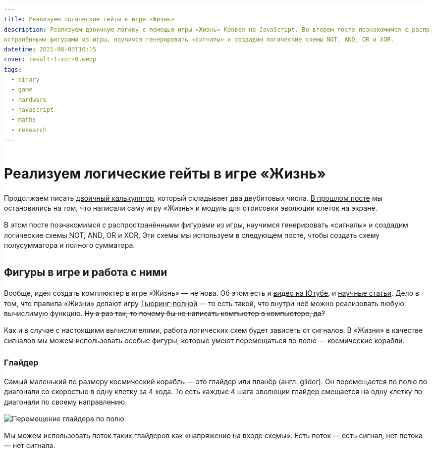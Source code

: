 ```yaml
---
title: Реализуем логические гейты в игре «Жизнь»
description: Реализуем двоичную логику с помощью игры «Жизнь» Конвея на JavaScript. Во втором посте познакомимся с распространёнными фигурами из игры, научимся генерировать «сигналы» и создадим логические схемы NOT, AND, OR и XOR.
datetime: 2021-08-03T10:15
cover: result-1-xor-0.webp
tags:
  - binary
  - game
  - hardware
  - javascript
  - maths
  - research
---
```


# Реализуем логические гейты в игре «Жизнь»

Продолжаем писать [двоичный калькулятор](https://bespoyasov.ru/showcase/game-of-life/), который складывает два двубитовых числа. [В прошлом посте](/blog/binary-adder-in-the-game-of-life) мы остановились на том, что написали саму игру «Жизнь» и модуль для отрисовки эволюции клеток на экране.

В этом посте познакомимся с распространёнными фигурами из игры, научимся генерировать «сигналы» и создадим логические схемы NOT, AND, OR и XOR. Эти схемы мы используем в следующем посте, чтобы создать схему полусумматора и полного сумматора.

## Фигуры в игре и работа с ними

Вообще, идея создать комплюктер в игре «Жизнь» — не нова. Об этом есть и [видео на Ютубе](https://www.youtube.com/watch?v=Kk2MH9O4pXY), и [научные статьи](http://web.mit.edu/sp.268/www/2010/lifeSlides.pdf). Дело в том, что правила «Жизни» делают игру [Тьюринг-полной](https://www.conwaylife.com/wiki/Turing_machine) — то есть такой, что внутри неё можно реализовать любую вычислимую функцию. ~~Ну а раз так, то почему бы не написать компьютер в компьютере, да?~~

Как и в случае с настоящими вычислителями, работа логических схем будет зависеть от сигналов. В «Жизни» в качестве сигналов мы можем использовать особые фигуры, которые умеют перемещаться по полю — [космические корабли](https://www.conwaylife.com/wiki/Spaceship).

### Глайдер

Самый маленький по размеру космический корабль — это [глайдер](https://www.conwaylife.com/wiki/Glider) или планёр (англ. glider). Он перемещается по полю по диагонали со скоростью в одну клетку за 4 хода. То есть каждые 4 шага эволюции глайдер смещается на одну клетку по диагонали по своему направлению.

![Перемещение глайдера по полю](https://www.conwaylife.com/w/images/8/81/Glider.gif)

Мы можем использовать поток таких глайдеров как «напряжение на входе схемы». Есть поток — есть сигнал, нет потока — нет сигнала.

